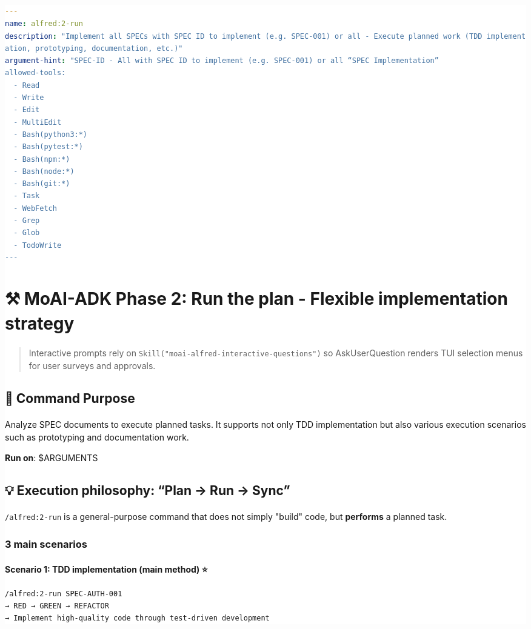 ```yaml
---
name: alfred:2-run
description: "Implement all SPECs with SPEC ID to implement (e.g. SPEC-001) or all - Execute planned work (TDD implementation, prototyping, documentation, etc.)" 
argument-hint: "SPEC-ID - All with SPEC ID to implement (e.g. SPEC-001) or all “SPEC Implementation”
allowed-tools:
  - Read
  - Write
  - Edit
  - MultiEdit
  - Bash(python3:*)
  - Bash(pytest:*)
  - Bash(npm:*)
  - Bash(node:*)
  - Bash(git:*)
  - Task
  - WebFetch
  - Grep
  - Glob
  - TodoWrite
---
```


# ⚒️ MoAI-ADK Phase 2: Run the plan - Flexible implementation strategy
> Interactive prompts rely on `Skill("moai-alfred-interactive-questions")` so AskUserQuestion renders TUI selection menus for user surveys and approvals.

## 🎯 Command Purpose

Analyze SPEC documents to execute planned tasks. It supports not only TDD implementation but also various execution scenarios such as prototyping and documentation work.

**Run on**: $ARGUMENTS

## 💡 Execution philosophy: “Plan → Run → Sync”

`/alfred:2-run` is a general-purpose command that does not simply "build" code, but **performs** a planned task.

### 3 main scenarios

#### Scenario 1: TDD implementation (main method) ⭐
```bash
/alfred:2-run SPEC-AUTH-001
→ RED → GREEN → REFACTOR
→ Implement high-quality code through test-driven development
```
